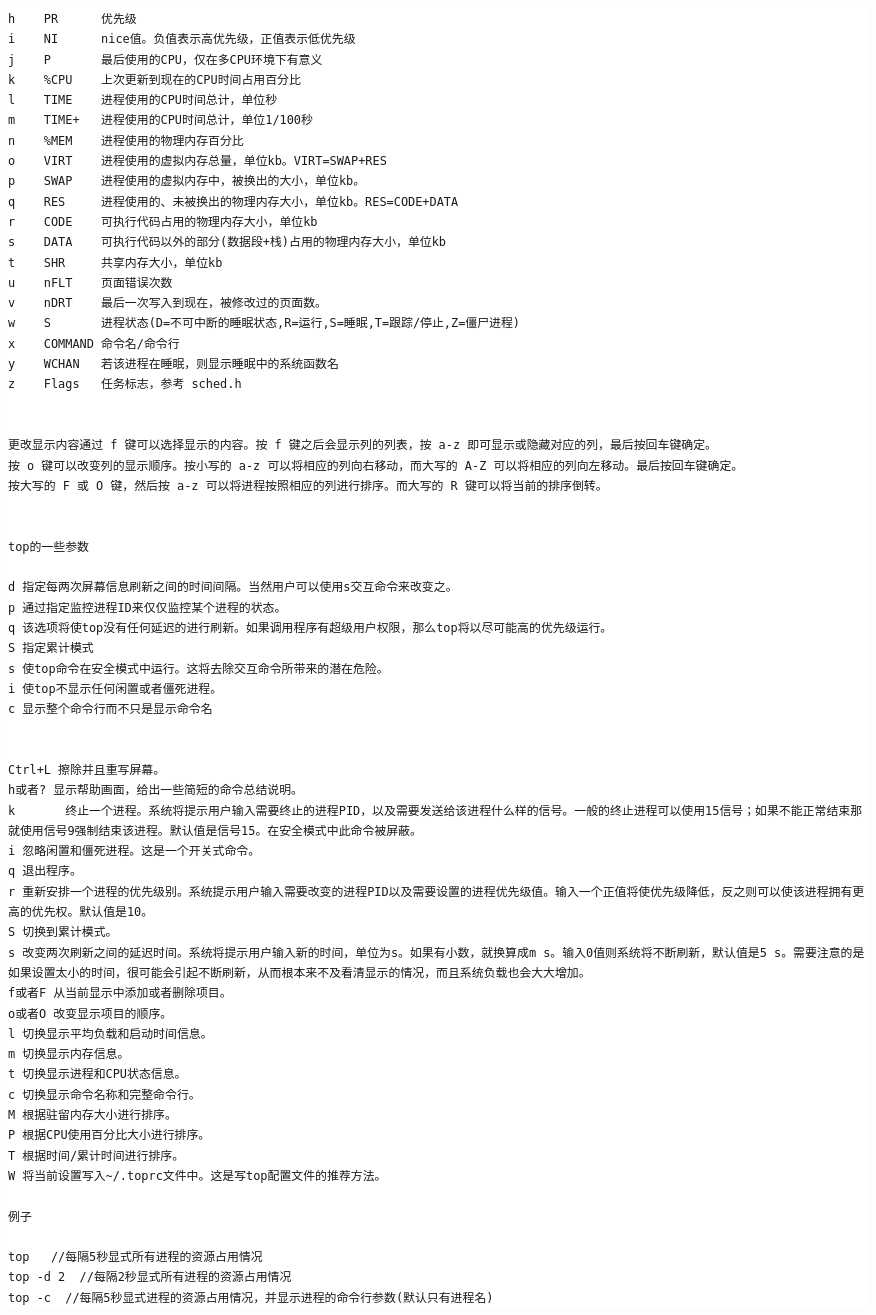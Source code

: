 ```html
h    PR      优先级
i    NI      nice值。负值表示高优先级，正值表示低优先级
j    P       最后使用的CPU，仅在多CPU环境下有意义
k    %CPU    上次更新到现在的CPU时间占用百分比
l    TIME    进程使用的CPU时间总计，单位秒
m    TIME+   进程使用的CPU时间总计，单位1/100秒
n    %MEM    进程使用的物理内存百分比
o    VIRT    进程使用的虚拟内存总量，单位kb。VIRT=SWAP+RES
p    SWAP    进程使用的虚拟内存中，被换出的大小，单位kb。
q    RES     进程使用的、未被换出的物理内存大小，单位kb。RES=CODE+DATA
r    CODE    可执行代码占用的物理内存大小，单位kb
s    DATA    可执行代码以外的部分(数据段+栈)占用的物理内存大小，单位kb
t    SHR     共享内存大小，单位kb
u    nFLT    页面错误次数
v    nDRT    最后一次写入到现在，被修改过的页面数。
w    S       进程状态(D=不可中断的睡眠状态,R=运行,S=睡眠,T=跟踪/停止,Z=僵尸进程)
x    COMMAND 命令名/命令行
y    WCHAN   若该进程在睡眠，则显示睡眠中的系统函数名
z    Flags   任务标志，参考 sched.h


更改显示内容通过 f 键可以选择显示的内容。按 f 键之后会显示列的列表，按 a-z 即可显示或隐藏对应的列，最后按回车键确定。
按 o 键可以改变列的显示顺序。按小写的 a-z 可以将相应的列向右移动，而大写的 A-Z 可以将相应的列向左移动。最后按回车键确定。
按大写的 F 或 O 键，然后按 a-z 可以将进程按照相应的列进行排序。而大写的 R 键可以将当前的排序倒转。


top的一些参数

d 指定每两次屏幕信息刷新之间的时间间隔。当然用户可以使用s交互命令来改变之。
p 通过指定监控进程ID来仅仅监控某个进程的状态。
q 该选项将使top没有任何延迟的进行刷新。如果调用程序有超级用户权限，那么top将以尽可能高的优先级运行。
S 指定累计模式
s 使top命令在安全模式中运行。这将去除交互命令所带来的潜在危险。
i 使top不显示任何闲置或者僵死进程。
c 显示整个命令行而不只是显示命令名


Ctrl+L 擦除并且重写屏幕。
h或者? 显示帮助画面，给出一些简短的命令总结说明。
k       终止一个进程。系统将提示用户输入需要终止的进程PID，以及需要发送给该进程什么样的信号。一般的终止进程可以使用15信号；如果不能正常结束那就使用信号9强制结束该进程。默认值是信号15。在安全模式中此命令被屏蔽。
i 忽略闲置和僵死进程。这是一个开关式命令。
q 退出程序。
r 重新安排一个进程的优先级别。系统提示用户输入需要改变的进程PID以及需要设置的进程优先级值。输入一个正值将使优先级降低，反之则可以使该进程拥有更高的优先权。默认值是10。
S 切换到累计模式。
s 改变两次刷新之间的延迟时间。系统将提示用户输入新的时间，单位为s。如果有小数，就换算成m s。输入0值则系统将不断刷新，默认值是5 s。需要注意的是如果设置太小的时间，很可能会引起不断刷新，从而根本来不及看清显示的情况，而且系统负载也会大大增加。
f或者F 从当前显示中添加或者删除项目。
o或者O 改变显示项目的顺序。
l 切换显示平均负载和启动时间信息。
m 切换显示内存信息。
t 切换显示进程和CPU状态信息。
c 切换显示命令名称和完整命令行。
M 根据驻留内存大小进行排序。
P 根据CPU使用百分比大小进行排序。
T 根据时间/累计时间进行排序。
W 将当前设置写入~/.toprc文件中。这是写top配置文件的推荐方法。

例子

top   //每隔5秒显式所有进程的资源占用情况
top -d 2  //每隔2秒显式所有进程的资源占用情况
top -c  //每隔5秒显式进程的资源占用情况，并显示进程的命令行参数(默认只有进程名)
```